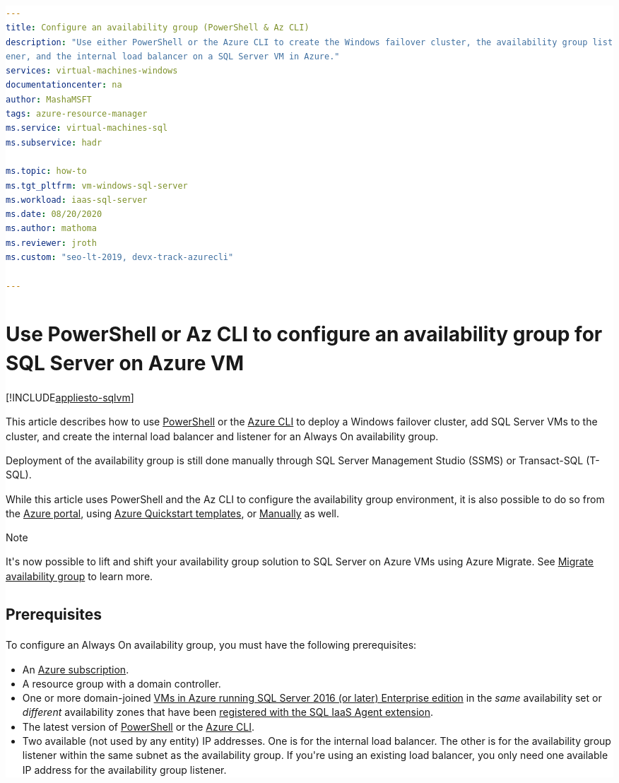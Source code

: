 ```yaml
---
title: Configure an availability group (PowerShell & Az CLI)
description: "Use either PowerShell or the Azure CLI to create the Windows failover cluster, the availability group listener, and the internal load balancer on a SQL Server VM in Azure."
services: virtual-machines-windows
documentationcenter: na
author: MashaMSFT
tags: azure-resource-manager
ms.service: virtual-machines-sql
ms.subservice: hadr

ms.topic: how-to
ms.tgt_pltfrm: vm-windows-sql-server
ms.workload: iaas-sql-server
ms.date: 08/20/2020
ms.author: mathoma
ms.reviewer: jroth
ms.custom: "seo-lt-2019, devx-track-azurecli"

---
```

# Use PowerShell or Az CLI to configure an availability group for SQL Server on Azure VM 
[!INCLUDE[appliesto-sqlvm](../../includes/appliesto-sqlvm.md)]

This article describes how to use [PowerShell](/powershell/scripting/install/installing-powershell) or the [Azure CLI](/cli/azure/sql/vm) to deploy a Windows failover cluster, add SQL Server VMs to the cluster, and create the internal load balancer and listener for an Always On availability group. 

Deployment of the availability group is still done manually through SQL Server Management Studio (SSMS) or Transact-SQL (T-SQL). 

While this article uses PowerShell and the Az CLI to configure the availability group environment, it is also possible to do so from the [Azure portal](availability-group-azure-portal-configure.md), using [Azure Quickstart templates](availability-group-quickstart-template-configure.md), or [Manually](availability-group-manually-configure-tutorial.md) as well. 

> [!NOTE]
> It's now possible to lift and shift your availability group solution to SQL Server on Azure VMs using Azure Migrate. See [Migrate availability group](../../migration-guides/virtual-machines/sql-server-availability-group-to-sql-on-azure-vm.md) to learn more. 

## Prerequisites

To configure an Always On availability group, you must have the following prerequisites: 

- An [Azure subscription](https://azure.microsoft.com/free/).
- A resource group with a domain controller. 
- One or more domain-joined [VMs in Azure running SQL Server 2016 (or later) Enterprise edition](./create-sql-vm-portal.md) in the *same* availability set or *different* availability zones that have been [registered with the SQL IaaS Agent extension](sql-agent-extension-manually-register-single-vm.md).  
- The latest version of [PowerShell](/powershell/scripting/install/installing-powershell) or the [Azure CLI](/cli/azure/install-azure-cli). 
- Two available (not used by any entity) IP addresses. One is for the internal load balancer. The other is for the availability group listener within the same subnet as the availability group. If you're using an existing load balancer, you only need one available IP address for the availability group listener. 
